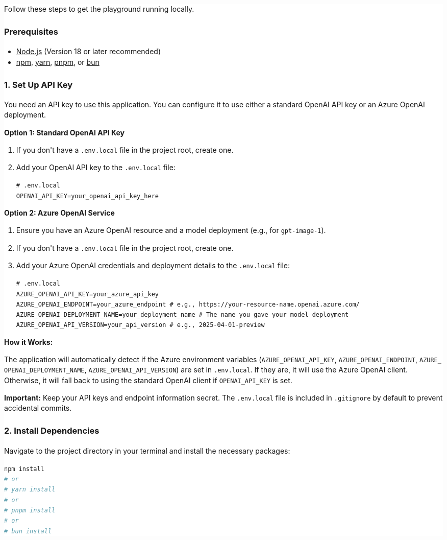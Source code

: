 Follow these steps to get the playground running locally.

### Prerequisites

*   [Node.js](https://nodejs.org/) (Version 18 or later recommended)
*   [npm](https://www.npmjs.com/), [yarn](https://yarnpkg.com/), [pnpm](https://pnpm.io/), or [bun](https://bun.sh/)

### 1. Set Up API Key

You need an API key to use this application. You can configure it to use either a standard OpenAI API key or an Azure OpenAI deployment.

**Option 1: Standard OpenAI API Key**

1.  If you don't have a `.env.local` file in the project root, create one.
2.  Add your OpenAI API key to the `.env.local` file:

    ```dotenv
    # .env.local
    OPENAI_API_KEY=your_openai_api_key_here
    ```

**Option 2: Azure OpenAI Service**

1.  Ensure you have an Azure OpenAI resource and a model deployment (e.g., for `gpt-image-1`).
2.  If you don't have a `.env.local` file in the project root, create one.
3.  Add your Azure OpenAI credentials and deployment details to the `.env.local` file:

    ```dotenv
    # .env.local
    AZURE_OPENAI_API_KEY=your_azure_api_key
    AZURE_OPENAI_ENDPOINT=your_azure_endpoint # e.g., https://your-resource-name.openai.azure.com/
    AZURE_OPENAI_DEPLOYMENT_NAME=your_deployment_name # The name you gave your model deployment
    AZURE_OPENAI_API_VERSION=your_api_version # e.g., 2025-04-01-preview
    ```

**How it Works:**

The application will automatically detect if the Azure environment variables (`AZURE_OPENAI_API_KEY`, `AZURE_OPENAI_ENDPOINT`, `AZURE_OPENAI_DEPLOYMENT_NAME`, `AZURE_OPENAI_API_VERSION`) are set in `.env.local`. If they are, it will use the Azure OpenAI client. Otherwise, it will fall back to using the standard OpenAI client if `OPENAI_API_KEY` is set.

**Important:** Keep your API keys and endpoint information secret. The `.env.local` file is included in `.gitignore` by default to prevent accidental commits.

### 2. Install Dependencies

Navigate to the project directory in your terminal and install the necessary packages:

```bash
npm install
# or
# yarn install
# or
# pnpm install
# or
# bun install
```
